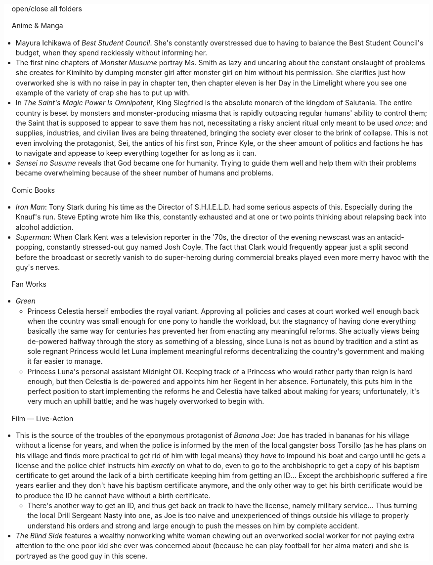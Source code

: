     open/close all folders 

    Anime & Manga 

-   Mayura Ichikawa of _Best Student Council_. She's constantly overstressed due to having to balance the Best Student Council's budget, when they spend recklessly without informing her.
-   The first nine chapters of _Monster Musume_ portray Ms. Smith as lazy and uncaring about the constant onslaught of problems she creates for Kimihito by dumping monster girl after monster girl on him without his permission. She clarifies just how overworked she is with no raise in pay in chapter ten, then chapter eleven is her Day in the Limelight where you see one example of the variety of crap she has to put up with.
-   In _The Saint's Magic Power Is Omnipotent_, King Siegfried is the absolute monarch of the kingdom of Salutania. The entire country is beset by monsters and monster-producing miasma that is rapidly outpacing regular humans' ability to control them; the Saint that is supposed to appear to save them has not, necessitating a risky ancient ritual only meant to be used _once_; and supplies, industries, and civilian lives are being threatened, bringing the society ever closer to the brink of collapse. This is not even involving the protagonist, Sei, the antics of his first son, Prince Kyle, or the sheer amount of politics and factions he has to navigate and appease to keep everything together for as long as it can.
-   _Sensei no Susume_ reveals that God became one for humanity. Trying to guide them well and help them with their problems became overwhelming because of the sheer number of humans and problems.

    Comic Books 

-   _Iron Man_: Tony Stark during his time as the Director of S.H.I.E.L.D. had some serious aspects of this. Especially during the Knauf's run. Steve Epting wrote him like this, constantly exhausted and at one or two points thinking about relapsing back into alcohol addiction.
-   _Superman_: When Clark Kent was a television reporter in the '70s, the director of the evening newscast was an antacid-popping, constantly stressed-out guy named Josh Coyle. The fact that Clark would frequently appear just a split second before the broadcast or secretly vanish to do super-heroing during commercial breaks played even more merry havoc with the guy's nerves.

    Fan Works 

-   _Green_
    -   Princess Celestia herself embodies the royal variant. Approving all policies and cases at court worked well enough back when the country was small enough for one pony to handle the workload, but the stagnancy of having done everything basically the same way for centuries has prevented her from enacting any meaningful reforms. She actually views being de-powered halfway through the story as something of a blessing, since Luna is not as bound by tradition and a stint as sole regnant Princess would let Luna implement meaningful reforms decentralizing the country's government and making it far easier to manage.
    -   Princess Luna's personal assistant Midnight Oil. Keeping track of a Princess who would rather party than reign is hard enough, but then Celestia is de-powered and appoints him her Regent in her absence. Fortunately, this puts him in the perfect position to start implementing the reforms he and Celestia have talked about making for years; unfortunately, it's very much an uphill battle; and he was hugely overworked to begin with.

    Film — Live-Action 

-   This is the source of the troubles of the eponymous protagonist of _Banana Joe_: Joe has traded in bananas for his village without a license for years, and when the police is informed by the men of the local gangster boss Torsillo (as he has plans on his village and finds more practical to get rid of him with legal means) they _have_ to impound his boat and cargo until he gets a license and the police chief instructs him _exactly_ on what to do, even to go to the archbishopric to get a copy of his baptism certificate to get around the lack of a birth certificate keeping him from getting an ID... Except the archbishopric suffered a fire years earlier and they don't have his baptism certificate anymore, and the only other way to get his birth certificate would be to produce the ID he cannot have without a birth certificate.
    -   There's another way to get an ID, and thus get back on track to have the license, namely military service... Thus turning the local Drill Sergeant Nasty into one, as Joe is too naive and unexperienced of things outside his village to properly understand his orders and strong and large enough to push the messes on him by complete accident.
-   _The Blind Side_ features a wealthy nonworking white woman chewing out an overworked social worker for not paying extra attention to the one poor kid she ever was concerned about (because he can play football for her alma mater) and she is portrayed as the good guy in this scene.